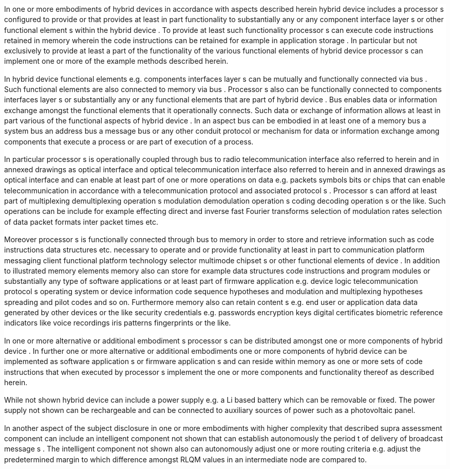 In one or more embodiments of hybrid devices in accordance with aspects described herein hybrid device includes a processor s configured to provide or that provides at least in part functionality to substantially any or any component interface layer s or other functional element s within the hybrid device . To provide at least such functionality processor s can execute code instructions retained in memory wherein the code instructions can be retained for example in application storage . In particular but not exclusively to provide at least a part of the functionality of the various functional elements of hybrid device processor s can implement one or more of the example methods described herein.

In hybrid device functional elements e.g. components interfaces layer s can be mutually and functionally connected via bus . Such functional elements are also connected to memory via bus . Processor s also can be functionally connected to components interfaces layer s or substantially any or any functional elements that are part of hybrid device . Bus enables data or information exchange amongst the functional elements that it operationally connects. Such data or exchange of information allows at least in part various of the functional aspects of hybrid device . In an aspect bus can be embodied in at least one of a memory bus a system bus an address bus a message bus or any other conduit protocol or mechanism for data or information exchange among components that execute a process or are part of execution of a process.

In particular processor s is operationally coupled through bus to radio telecommunication interface also referred to herein and in annexed drawings as optical interface and optical telecommunication interface also referred to herein and in annexed drawings as optical interface and can enable at least part of one or more operations on data e.g. packets symbols bits or chips that can enable telecommunication in accordance with a telecommunication protocol and associated protocol s . Processor s can afford at least part of multiplexing demultiplexing operation s modulation demodulation operation s coding decoding operation s or the like. Such operations can be include for example effecting direct and inverse fast Fourier transforms selection of modulation rates selection of data packet formats inter packet times etc.

Moreover processor s is functionally connected through bus to memory in order to store and retrieve information such as code instructions data structures etc. necessary to operate and or provide functionality at least in part to communication platform messaging client functional platform technology selector multimode chipset s or other functional elements of device . In addition to illustrated memory elements memory also can store for example data structures code instructions and program modules or substantially any type of software applications or at least part of firmware application e.g. device logic telecommunication protocol s operating system or device information code sequence hypotheses and modulation and multiplexing hypotheses spreading and pilot codes and so on. Furthermore memory also can retain content s e.g. end user or application data data generated by other devices or the like security credentials e.g. passwords encryption keys digital certificates biometric reference indicators like voice recordings iris patterns fingerprints or the like.

In one or more alternative or additional embodiment s processor s can be distributed amongst one or more components of hybrid device . In further one or more alternative or additional embodiments one or more components of hybrid device can be implemented as software application s or firmware application s and can reside within memory as one or more sets of code instructions that when executed by processor s implement the one or more components and functionality thereof as described herein.

While not shown hybrid device can include a power supply e.g. a Li based battery which can be removable or fixed. The power supply not shown can be rechargeable and can be connected to auxiliary sources of power such as a photovoltaic panel.

In another aspect of the subject disclosure in one or more embodiments with higher complexity that described supra assessment component can include an intelligent component not shown that can establish autonomously the period t of delivery of broadcast message s . The intelligent component not shown also can autonomously adjust one or more routing criteria e.g. adjust the predetermined margin to which difference amongst RLQM values in an intermediate node are compared to.
